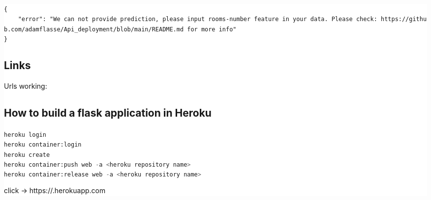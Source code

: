 ```
{
    "error": "We can not provide prediction, please input rooms-number feature in your data. Please check: https://github.com/adamflasse/Api_deployment/blob/main/README.md for more info"
}
```




## Links

Urls working: 


## How to build a flask application in Heroku
```python
heroku login
heroku container:login
heroku create
heroku container:push web -a <heroku repository name>
heroku container:release web -a <heroku repository name>
```
click -> 
https://<heroku-repository-name>.herokuapp.com








